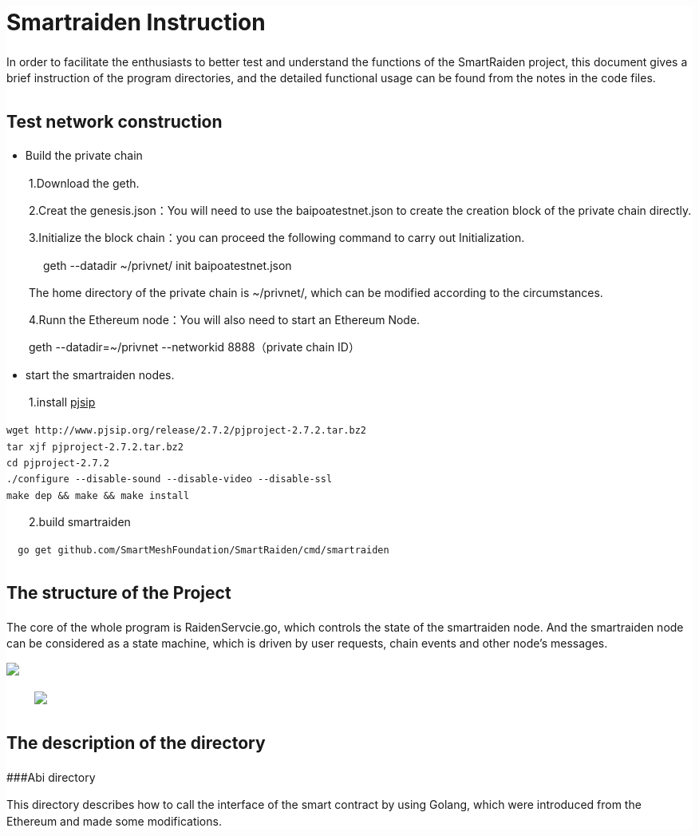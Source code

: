 # Smartraiden Instruction
 In order to facilitate the enthusiasts to better test and understand the functions of the SmartRaiden project, this document gives a brief instruction of the program directories, and the detailed functional usage can be found from the notes in the code files.
## Test network construction 
* Build the private chain  
  
&emsp;&emsp;1.Download  the geth.

&emsp;&emsp;2.Creat the genesis.json：You will need to use the baipoatestnet.json to create the creation block of the private chain directly.

&emsp;&emsp;3.Initialize  the block chain：you can proceed the following command to carry out Initialization.

 &emsp; &emsp;&emsp;geth --datadir ~/privnet/ init baipoatestnet.json

&emsp;&emsp;The home directory of the private chain is ~/privnet/, which can be modified according to the circumstances.

&emsp;&emsp;4.Runn the Ethereum node：You will also need to start an Ethereum Node.

&emsp;&emsp;geth --datadir=~/privnet --networkid 8888（private chain ID）

* start the smartraiden nodes. 
 
 &emsp;&emsp;1.install [pjsip](http://www.pjsip.org/)
```
wget http://www.pjsip.org/release/2.7.2/pjproject-2.7.2.tar.bz2
tar xjf pjproject-2.7.2.tar.bz2
cd pjproject-2.7.2
./configure --disable-sound --disable-video --disable-ssl
make dep && make && make install
```
&emsp;&emsp;2.build smartraiden  
```
  go get github.com/SmartMeshFoundation/SmartRaiden/cmd/smartraiden
```

## The structure of the Project
The core of the whole program is RaidenServcie.go, which controls the state of the smartraiden node. And the smartraiden node can be considered as a state machine, which is driven by user requests, chain events and other node’s messages.


![](https://i.imgur.com/5xpaAuW.jpg)

 &ensp;&emsp;&emsp;![](https://i.imgur.com/oovbYQL.jpg)

## The description of the directory

###Abi directory

This directory describes how to call the interface of the smart contract by using Golang, which were introduced from the Ethereum and made some modifications.
